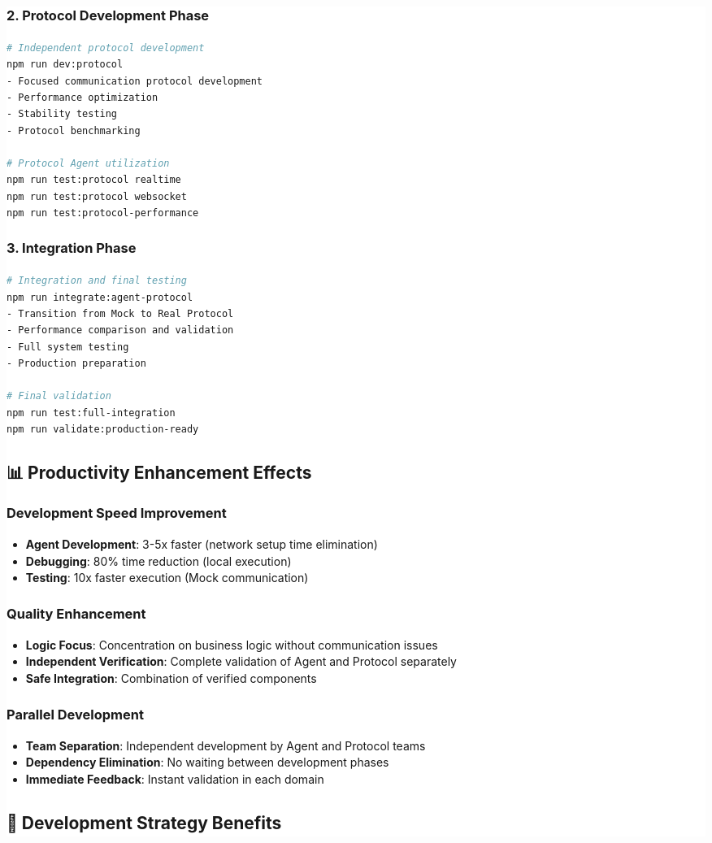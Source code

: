 ### 2. Protocol Development Phase

```bash
# Independent protocol development
npm run dev:protocol
- Focused communication protocol development
- Performance optimization
- Stability testing
- Protocol benchmarking

# Protocol Agent utilization
npm run test:protocol realtime
npm run test:protocol websocket
npm run test:protocol-performance
```

### 3. Integration Phase

```bash
# Integration and final testing
npm run integrate:agent-protocol
- Transition from Mock to Real Protocol
- Performance comparison and validation
- Full system testing
- Production preparation

# Final validation
npm run test:full-integration
npm run validate:production-ready
```

## 📊 Productivity Enhancement Effects

### Development Speed Improvement
- **Agent Development**: 3-5x faster (network setup time elimination)
- **Debugging**: 80% time reduction (local execution)
- **Testing**: 10x faster execution (Mock communication)

### Quality Enhancement
- **Logic Focus**: Concentration on business logic without communication issues
- **Independent Verification**: Complete validation of Agent and Protocol separately
- **Safe Integration**: Combination of verified components

### Parallel Development
- **Team Separation**: Independent development by Agent and Protocol teams
- **Dependency Elimination**: No waiting between development phases
- **Immediate Feedback**: Instant validation in each domain

## 🎯 Development Strategy Benefits
